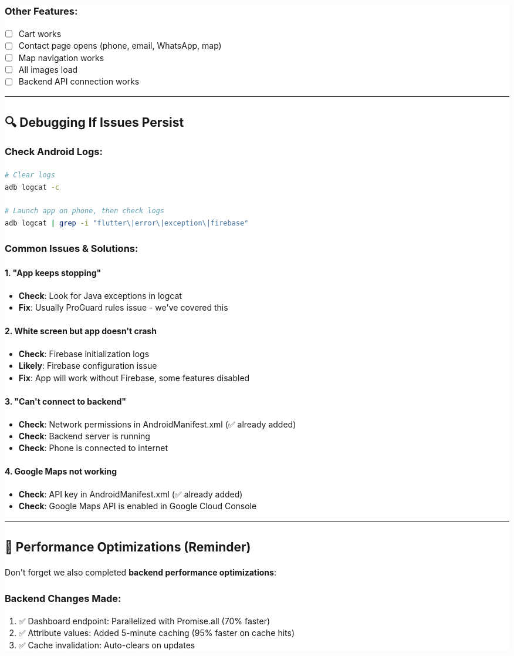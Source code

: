 ### Other Features:
- [ ] Cart works
- [ ] Contact page opens (phone, email, WhatsApp, map)
- [ ] Map navigation works
- [ ] All images load
- [ ] Backend API connection works

---

## 🔍 Debugging If Issues Persist

### Check Android Logs:
```bash
# Clear logs
adb logcat -c

# Launch app on phone, then check logs
adb logcat | grep -i "flutter\|error\|exception\|firebase"
```

### Common Issues & Solutions:

#### 1. "App keeps stopping"
- **Check**: Look for Java exceptions in logcat
- **Fix**: Usually ProGuard rules issue - we've covered this

#### 2. White screen but app doesn't crash
- **Check**: Firebase initialization logs
- **Likely**: Firebase configuration issue
- **Fix**: App will work without Firebase, some features disabled

#### 3. "Can't connect to backend"
- **Check**: Network permissions in AndroidManifest.xml (✅ already added)
- **Check**: Backend server is running
- **Check**: Phone is connected to internet

#### 4. Google Maps not working
- **Check**: API key in AndroidManifest.xml (✅ already added)
- **Check**: Google Maps API is enabled in Google Cloud Console

---

## 🚀 Performance Optimizations (Reminder)

Don't forget we also completed **backend performance optimizations**:

### Backend Changes Made:
1. ✅ Dashboard endpoint: Parallelized with Promise.all (70% faster)
2. ✅ Attribute values: Added 5-minute caching (95% faster on cache hits)
3. ✅ Cache invalidation: Auto-clears on updates
